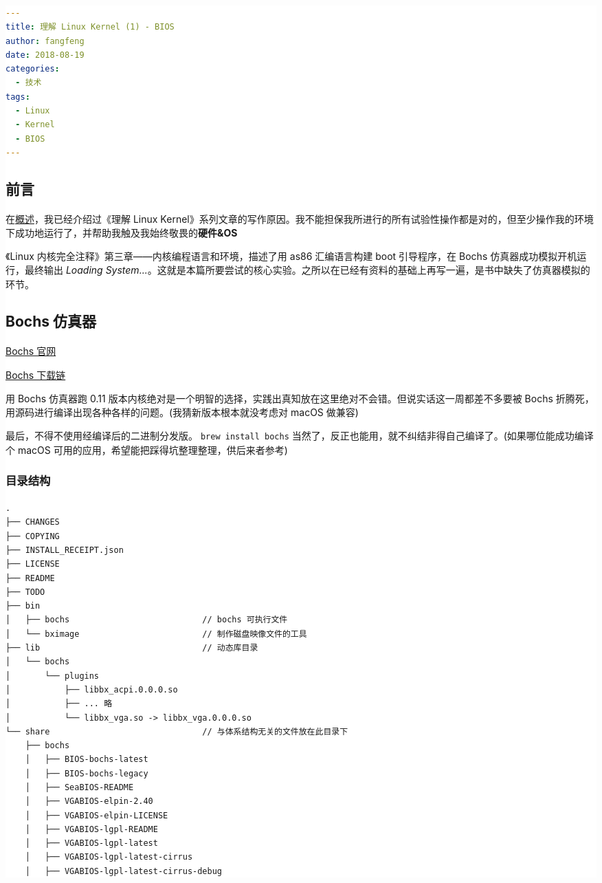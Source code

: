 ```yaml
---
title: 理解 Linux Kernel (1) - BIOS
author: fangfeng
date: 2018-08-19
categories:
  - 技术
tags:
  - Linux
  - Kernel
  - BIOS
---
```


## 前言

在[概述](https://www.ffutop.com/2018-08-19-understand-Kernel-0/)，我已经介绍过《理解 Linux Kernel》系列文章的写作原因。我不能担保我所进行的所有试验性操作都是对的，但至少操作我的环境下成功地运行了，并帮助我触及我始终敬畏的**硬件&OS**

《Linux 内核完全注释》第三章——内核编程语言和环境，描述了用 as86 汇编语言构建 boot 引导程序，在 Bochs 仿真器成功模拟开机运行，最终输出 *Loading System...*。这就是本篇所要尝试的核心实验。之所以在已经有资料的基础上再写一遍，是书中缺失了仿真器模拟的环节。



## Bochs 仿真器

[Bochs 官网](https://bochs.sourceforge.net/)

[Bochs 下载链](https://sourceforge.net/projects/bochs/files/)

用 Bochs 仿真器跑 0.11 版本内核绝对是一个明智的选择，实践出真知放在这里绝对不会错。但说实话这一周都差不多要被 Bochs 折腾死，用源码进行编译出现各种各样的问题。(我猜新版本根本就没考虑对 macOS 做兼容)

最后，不得不使用经编译后的二进制分发版。 `brew install bochs` 当然了，反正也能用，就不纠结非得自己编译了。(如果哪位能成功编译个 macOS 可用的应用，希望能把踩得坑整理整理，供后来者参考)

### 目录结构

```
.
├── CHANGES
├── COPYING
├── INSTALL_RECEIPT.json
├── LICENSE
├── README
├── TODO
├── bin
│   ├── bochs                           // bochs 可执行文件
│   └── bximage                         // 制作磁盘映像文件的工具
├── lib                                 // 动态库目录
│   └── bochs
│       └── plugins
│           ├── libbx_acpi.0.0.0.so
│           ├── ... 略
│           └── libbx_vga.so -> libbx_vga.0.0.0.so
└── share                               // 与体系结构无关的文件放在此目录下
    ├── bochs
    │   ├── BIOS-bochs-latest
    │   ├── BIOS-bochs-legacy
    │   ├── SeaBIOS-README
    │   ├── VGABIOS-elpin-2.40
    │   ├── VGABIOS-elpin-LICENSE
    │   ├── VGABIOS-lgpl-README
    │   ├── VGABIOS-lgpl-latest
    │   ├── VGABIOS-lgpl-latest-cirrus
    │   ├── VGABIOS-lgpl-latest-cirrus-debug
```